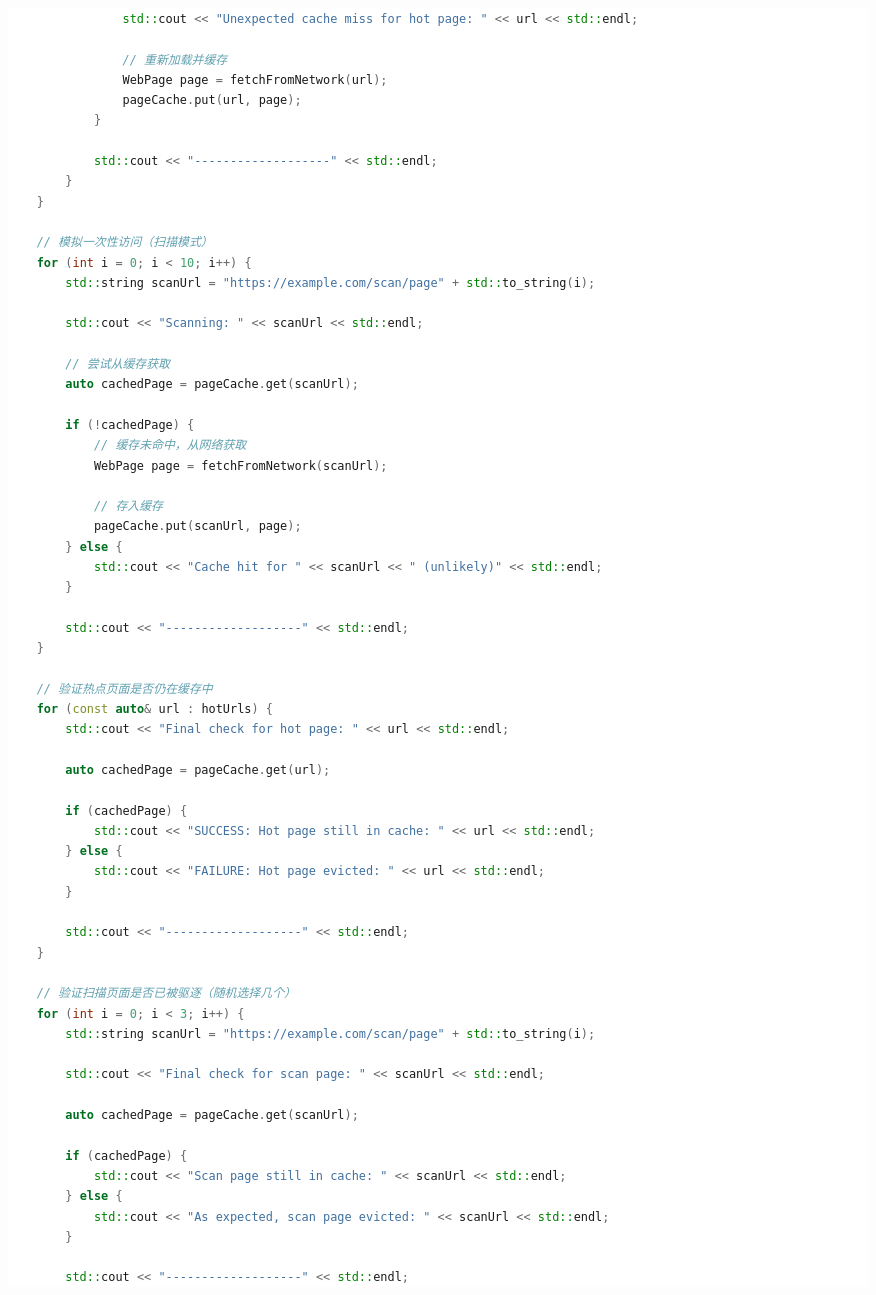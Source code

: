 ```cpp
                std::cout << "Unexpected cache miss for hot page: " << url << std::endl;
                
                // 重新加载并缓存
                WebPage page = fetchFromNetwork(url);
                pageCache.put(url, page);
            }
            
            std::cout << "-------------------" << std::endl;
        }
    }
    
    // 模拟一次性访问（扫描模式）
    for (int i = 0; i < 10; i++) {
        std::string scanUrl = "https://example.com/scan/page" + std::to_string(i);
        
        std::cout << "Scanning: " << scanUrl << std::endl;
        
        // 尝试从缓存获取
        auto cachedPage = pageCache.get(scanUrl);
        
        if (!cachedPage) {
            // 缓存未命中，从网络获取
            WebPage page = fetchFromNetwork(scanUrl);
            
            // 存入缓存
            pageCache.put(scanUrl, page);
        } else {
            std::cout << "Cache hit for " << scanUrl << " (unlikely)" << std::endl;
        }
        
        std::cout << "-------------------" << std::endl;
    }
    
    // 验证热点页面是否仍在缓存中
    for (const auto& url : hotUrls) {
        std::cout << "Final check for hot page: " << url << std::endl;
        
        auto cachedPage = pageCache.get(url);
        
        if (cachedPage) {
            std::cout << "SUCCESS: Hot page still in cache: " << url << std::endl;
        } else {
            std::cout << "FAILURE: Hot page evicted: " << url << std::endl;
        }
        
        std::cout << "-------------------" << std::endl;
    }
    
    // 验证扫描页面是否已被驱逐（随机选择几个）
    for (int i = 0; i < 3; i++) {
        std::string scanUrl = "https://example.com/scan/page" + std::to_string(i);
        
        std::cout << "Final check for scan page: " << scanUrl << std::endl;
        
        auto cachedPage = pageCache.get(scanUrl);
        
        if (cachedPage) {
            std::cout << "Scan page still in cache: " << scanUrl << std::endl;
        } else {
            std::cout << "As expected, scan page evicted: " << scanUrl << std::endl;
        }
        
        std::cout << "-------------------" << std::endl;
```